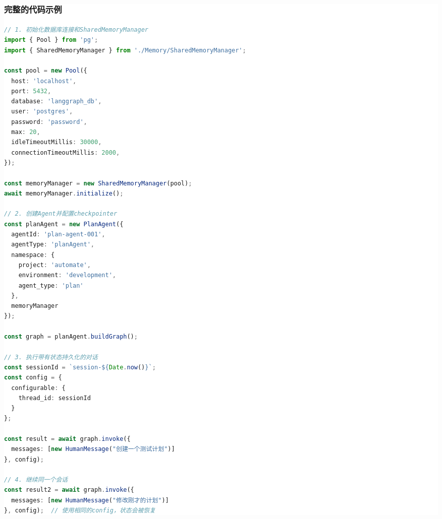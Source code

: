 ### 完整的代码示例

```typescript
// 1. 初始化数据库连接和SharedMemoryManager
import { Pool } from 'pg';
import { SharedMemoryManager } from './Memory/SharedMemoryManager';

const pool = new Pool({
  host: 'localhost',
  port: 5432,
  database: 'langgraph_db',
  user: 'postgres',
  password: 'password',
  max: 20,
  idleTimeoutMillis: 30000,
  connectionTimeoutMillis: 2000,
});

const memoryManager = new SharedMemoryManager(pool);
await memoryManager.initialize();

// 2. 创建Agent并配置checkpointer
const planAgent = new PlanAgent({
  agentId: 'plan-agent-001',
  agentType: 'planAgent',
  namespace: {
    project: 'automate',
    environment: 'development',
    agent_type: 'plan'
  },
  memoryManager
});

const graph = planAgent.buildGraph();

// 3. 执行带有状态持久化的对话
const sessionId = `session-${Date.now()}`;
const config = {
  configurable: {
    thread_id: sessionId
  }
};

const result = await graph.invoke({
  messages: [new HumanMessage("创建一个测试计划")]
}, config);

// 4. 继续同一个会话
const result2 = await graph.invoke({
  messages: [new HumanMessage("修改刚才的计划")]
}, config);  // 使用相同的config，状态会被恢复
```
